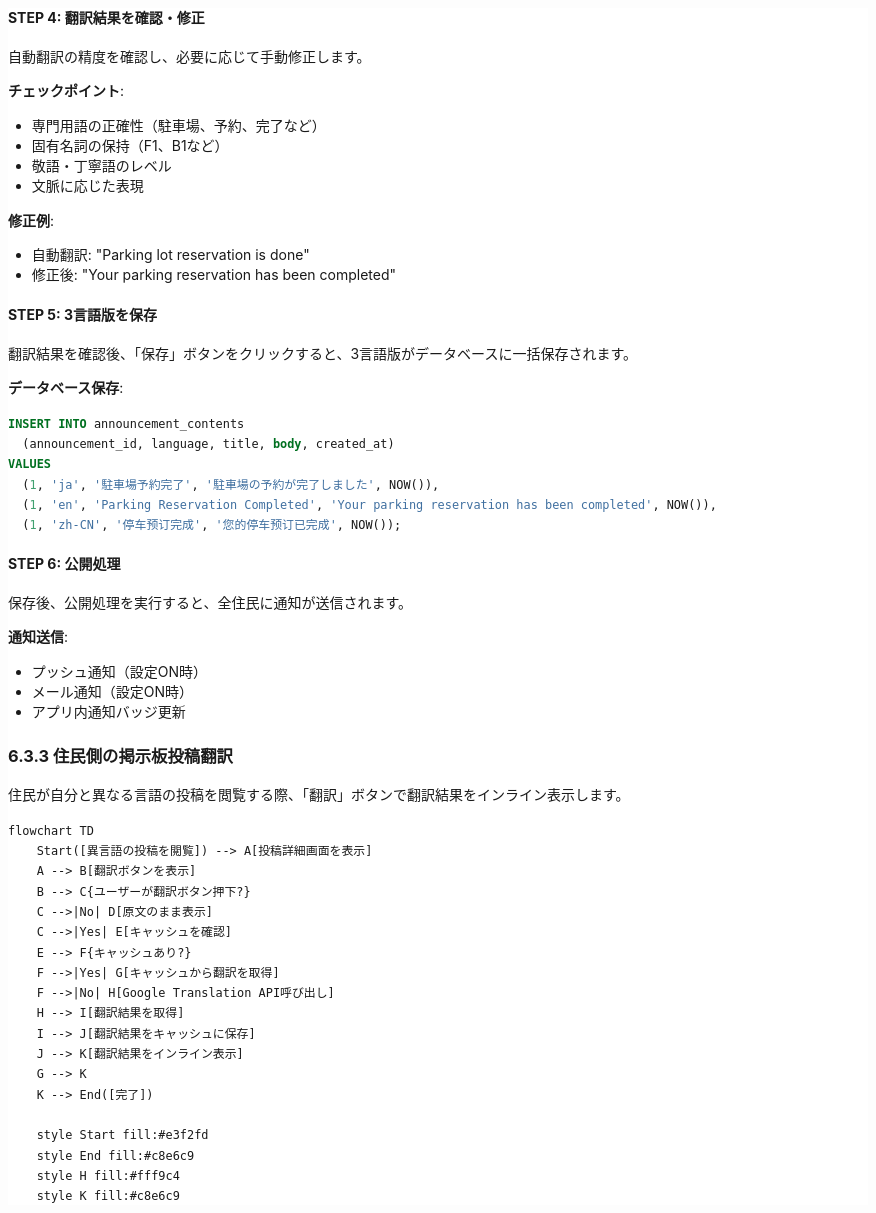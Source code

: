 #### STEP 4: 翻訳結果を確認・修正

自動翻訳の精度を確認し、必要に応じて手動修正します。

**チェックポイント**:
- 専門用語の正確性（駐車場、予約、完了など）
- 固有名詞の保持（F1、B1など）
- 敬語・丁寧語のレベル
- 文脈に応じた表現

**修正例**:
- 自動翻訳: "Parking lot reservation is done"
- 修正後: "Your parking reservation has been completed"

#### STEP 5: 3言語版を保存

翻訳結果を確認後、「保存」ボタンをクリックすると、3言語版がデータベースに一括保存されます。

**データベース保存**:
```sql
INSERT INTO announcement_contents 
  (announcement_id, language, title, body, created_at)
VALUES
  (1, 'ja', '駐車場予約完了', '駐車場の予約が完了しました', NOW()),
  (1, 'en', 'Parking Reservation Completed', 'Your parking reservation has been completed', NOW()),
  (1, 'zh-CN', '停车预订完成', '您的停车预订已完成', NOW());
```

#### STEP 6: 公開処理

保存後、公開処理を実行すると、全住民に通知が送信されます。

**通知送信**:
- プッシュ通知（設定ON時）
- メール通知（設定ON時）
- アプリ内通知バッジ更新

### 6.3.3 住民側の掲示板投稿翻訳

住民が自分と異なる言語の投稿を閲覧する際、「翻訳」ボタンで翻訳結果をインライン表示します。

```mermaid
flowchart TD
    Start([異言語の投稿を閲覧]) --> A[投稿詳細画面を表示]
    A --> B[翻訳ボタンを表示]
    B --> C{ユーザーが翻訳ボタン押下?}
    C -->|No| D[原文のまま表示]
    C -->|Yes| E[キャッシュを確認]
    E --> F{キャッシュあり?}
    F -->|Yes| G[キャッシュから翻訳を取得]
    F -->|No| H[Google Translation API呼び出し]
    H --> I[翻訳結果を取得]
    I --> J[翻訳結果をキャッシュに保存]
    J --> K[翻訳結果をインライン表示]
    G --> K
    K --> End([完了])
    
    style Start fill:#e3f2fd
    style End fill:#c8e6c9
    style H fill:#fff9c4
    style K fill:#c8e6c9
```
